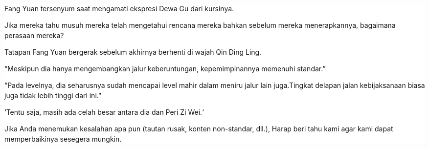 Fang Yuan tersenyum saat mengamati ekspresi Dewa Gu dari kursinya.

Jika mereka tahu musuh mereka telah mengetahui rencana mereka bahkan sebelum mereka menerapkannya, bagaimana perasaan mereka?

Tatapan Fang Yuan bergerak sebelum akhirnya berhenti di wajah Qin Ding Ling.

“Meskipun dia hanya mengembangkan jalur keberuntungan, kepemimpinannya memenuhi standar.”

“Pada levelnya, dia seharusnya sudah mencapai level mahir dalam meniru jalur lain juga.Tingkat delapan jalan kebijaksanaan biasa juga tidak lebih tinggi dari ini.”

‘Tentu saja, masih ada celah besar antara dia dan Peri Zi Wei.‘

Jika Anda menemukan kesalahan apa pun (tautan rusak, konten non-standar, dll.), Harap beri tahu kami agar kami dapat memperbaikinya sesegera mungkin.

